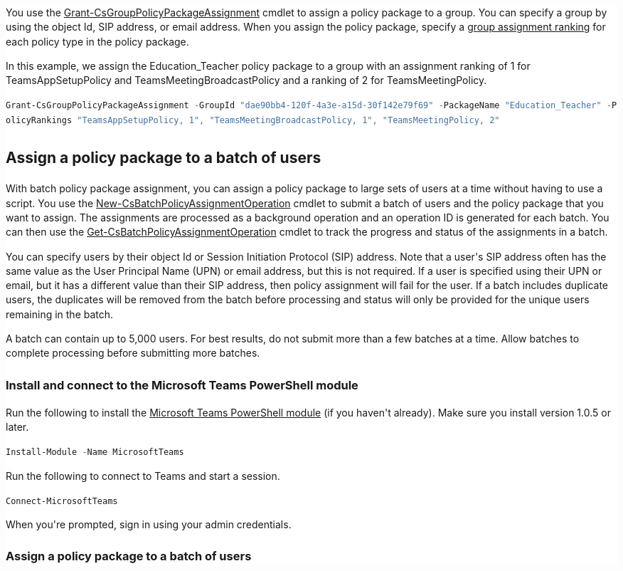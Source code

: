 You use the [Grant-CsGroupPolicyPackageAssignment](https://docs.microsoft.com/powershell/module/teams/grant-csgrouppolicypackageassignment) cmdlet to assign a policy package to a group. You can specify a group by using the object Id, SIP address, or email address. When you assign the policy package, specify a [group assignment ranking](#group-assignment-ranking) for each policy type in the policy package. 

In this example, we assign the Education_Teacher policy package to a group with an assignment ranking of 1 for TeamsAppSetupPolicy and TeamsMeetingBroadcastPolicy and a ranking of 2 for TeamsMeetingPolicy.

```powershell
Grant-CsGroupPolicyPackageAssignment -GroupId "dae90bb4-120f-4a3e-a15d-30f142e79f69" -PackageName "Education_Teacher" -PolicyRankings "TeamsAppSetupPolicy, 1", "TeamsMeetingBroadcastPolicy, 1", "TeamsMeetingPolicy, 2"
```

## Assign a policy package to a batch of users

With batch policy package assignment, you can assign a policy package to large sets of users at a time without having to use a script. You use the [New-CsBatchPolicyAssignmentOperation](https://docs.microsoft.com/powershell/module/teams/new-csbatchpolicyassignmentoperation) cmdlet to submit a batch of users and the policy package that you want to assign. The assignments are processed as a background operation and an operation ID is generated for each batch. You can then use the [Get-CsBatchPolicyAssignmentOperation](https://docs.microsoft.com/powershell/module/teams/get-csbatchpolicyassignmentoperation) cmdlet to track the progress and status of the assignments in a batch.

You can specify users by their object Id or Session Initiation Protocol (SIP) address. Note that a user's SIP address often has the same value as the User Principal Name (UPN) or email address, but this is not required. If a user is specified using their UPN or email, but it has a different value than their SIP address, then policy assignment will fail for the user. If a batch includes duplicate users, the duplicates will be removed from the batch before processing and status will only be provided for the unique users remaining in the batch. 

A batch can contain up to 5,000 users. For best results, do not submit more than a few batches at a time. Allow batches to complete processing before submitting more batches.

### Install and connect to the Microsoft Teams PowerShell module

Run the following to install the [Microsoft Teams PowerShell module](https://www.powershellgallery.com/packages/MicrosoftTeams) (if you haven't already). Make sure you install version 1.0.5 or later.

```powershell
Install-Module -Name MicrosoftTeams
```

Run the following to connect to Teams and start a session.

```powershell
Connect-MicrosoftTeams
```

When you're prompted, sign in using your admin credentials.

### Assign a policy package to a batch of users
